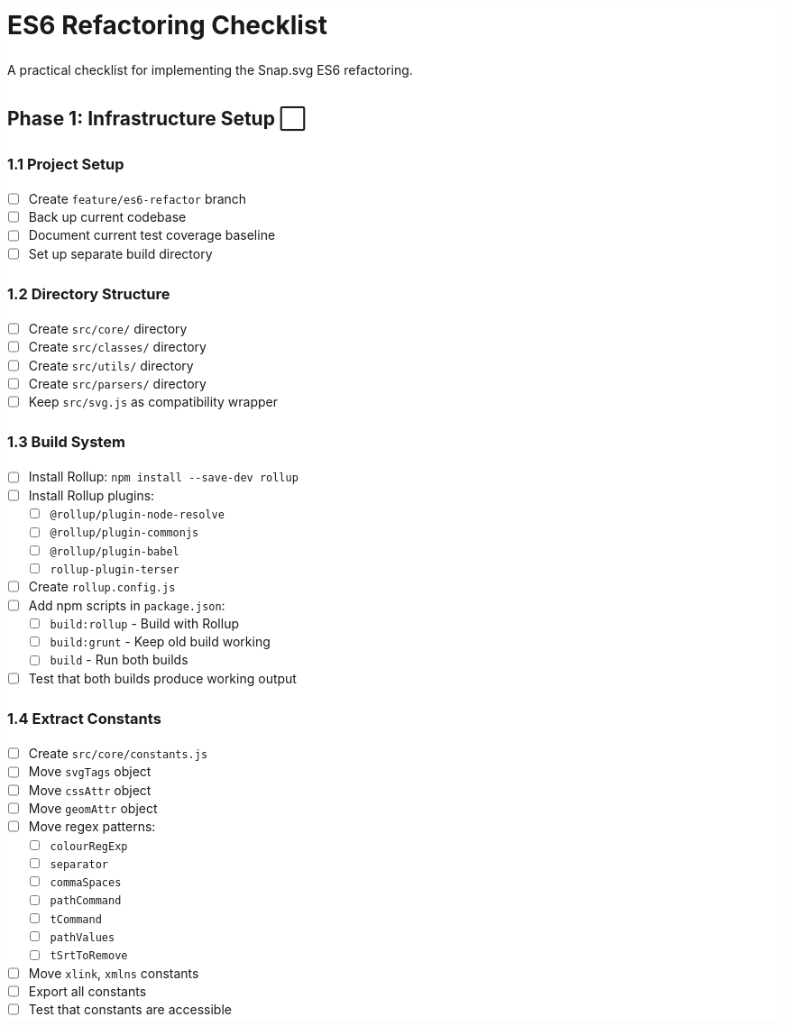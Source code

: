 # ES6 Refactoring Checklist

A practical checklist for implementing the Snap.svg ES6 refactoring.

## Phase 1: Infrastructure Setup ⬜

### 1.1 Project Setup
- [ ] Create `feature/es6-refactor` branch
- [ ] Back up current codebase
- [ ] Document current test coverage baseline
- [ ] Set up separate build directory

### 1.2 Directory Structure
- [ ] Create `src/core/` directory
- [ ] Create `src/classes/` directory
- [ ] Create `src/utils/` directory
- [ ] Create `src/parsers/` directory
- [ ] Keep `src/svg.js` as compatibility wrapper

### 1.3 Build System
- [ ] Install Rollup: `npm install --save-dev rollup`
- [ ] Install Rollup plugins:
  - [ ] `@rollup/plugin-node-resolve`
  - [ ] `@rollup/plugin-commonjs`
  - [ ] `@rollup/plugin-babel`
  - [ ] `rollup-plugin-terser`
- [ ] Create `rollup.config.js`
- [ ] Add npm scripts in `package.json`:
  - [ ] `build:rollup` - Build with Rollup
  - [ ] `build:grunt` - Keep old build working
  - [ ] `build` - Run both builds
- [ ] Test that both builds produce working output

### 1.4 Extract Constants
- [ ] Create `src/core/constants.js`
- [ ] Move `svgTags` object
- [ ] Move `cssAttr` object
- [ ] Move `geomAttr` object
- [ ] Move regex patterns:
  - [ ] `colourRegExp`
  - [ ] `separator`
  - [ ] `commaSpaces`
  - [ ] `pathCommand`
  - [ ] `tCommand`
  - [ ] `pathValues`
  - [ ] `tSrtToRemove`
- [ ] Move `xlink`, `xmlns` constants
- [ ] Export all constants
- [ ] Test that constants are accessible
